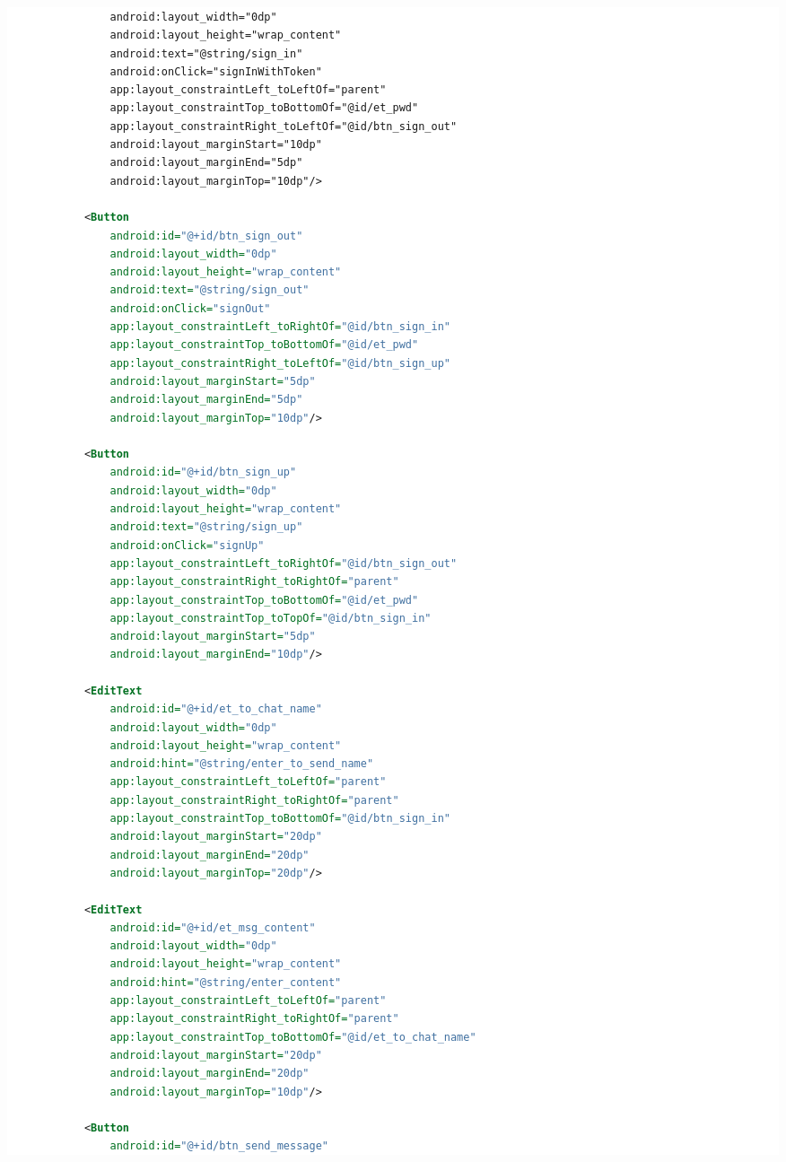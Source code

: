    ```xml
                   android:layout_width="0dp"
                   android:layout_height="wrap_content"
                   android:text="@string/sign_in"
                   android:onClick="signInWithToken"
                   app:layout_constraintLeft_toLeftOf="parent"
                   app:layout_constraintTop_toBottomOf="@id/et_pwd"
                   app:layout_constraintRight_toLeftOf="@id/btn_sign_out"
                   android:layout_marginStart="10dp"
                   android:layout_marginEnd="5dp"
                   android:layout_marginTop="10dp"/>

               <Button
                   android:id="@+id/btn_sign_out"
                   android:layout_width="0dp"
                   android:layout_height="wrap_content"
                   android:text="@string/sign_out"
                   android:onClick="signOut"
                   app:layout_constraintLeft_toRightOf="@id/btn_sign_in"
                   app:layout_constraintTop_toBottomOf="@id/et_pwd"
                   app:layout_constraintRight_toLeftOf="@id/btn_sign_up"
                   android:layout_marginStart="5dp"
                   android:layout_marginEnd="5dp"
                   android:layout_marginTop="10dp"/>

               <Button
                   android:id="@+id/btn_sign_up"
                   android:layout_width="0dp"
                   android:layout_height="wrap_content"
                   android:text="@string/sign_up"
                   android:onClick="signUp"
                   app:layout_constraintLeft_toRightOf="@id/btn_sign_out"
                   app:layout_constraintRight_toRightOf="parent"
                   app:layout_constraintTop_toBottomOf="@id/et_pwd"
                   app:layout_constraintTop_toTopOf="@id/btn_sign_in"
                   android:layout_marginStart="5dp"
                   android:layout_marginEnd="10dp"/>

               <EditText
                   android:id="@+id/et_to_chat_name"
                   android:layout_width="0dp"
                   android:layout_height="wrap_content"
                   android:hint="@string/enter_to_send_name"
                   app:layout_constraintLeft_toLeftOf="parent"
                   app:layout_constraintRight_toRightOf="parent"
                   app:layout_constraintTop_toBottomOf="@id/btn_sign_in"
                   android:layout_marginStart="20dp"
                   android:layout_marginEnd="20dp"
                   android:layout_marginTop="20dp"/>

               <EditText
                   android:id="@+id/et_msg_content"
                   android:layout_width="0dp"
                   android:layout_height="wrap_content"
                   android:hint="@string/enter_content"
                   app:layout_constraintLeft_toLeftOf="parent"
                   app:layout_constraintRight_toRightOf="parent"
                   app:layout_constraintTop_toBottomOf="@id/et_to_chat_name"
                   android:layout_marginStart="20dp"
                   android:layout_marginEnd="20dp"
                   android:layout_marginTop="10dp"/>

               <Button
                   android:id="@+id/btn_send_message"
   ```